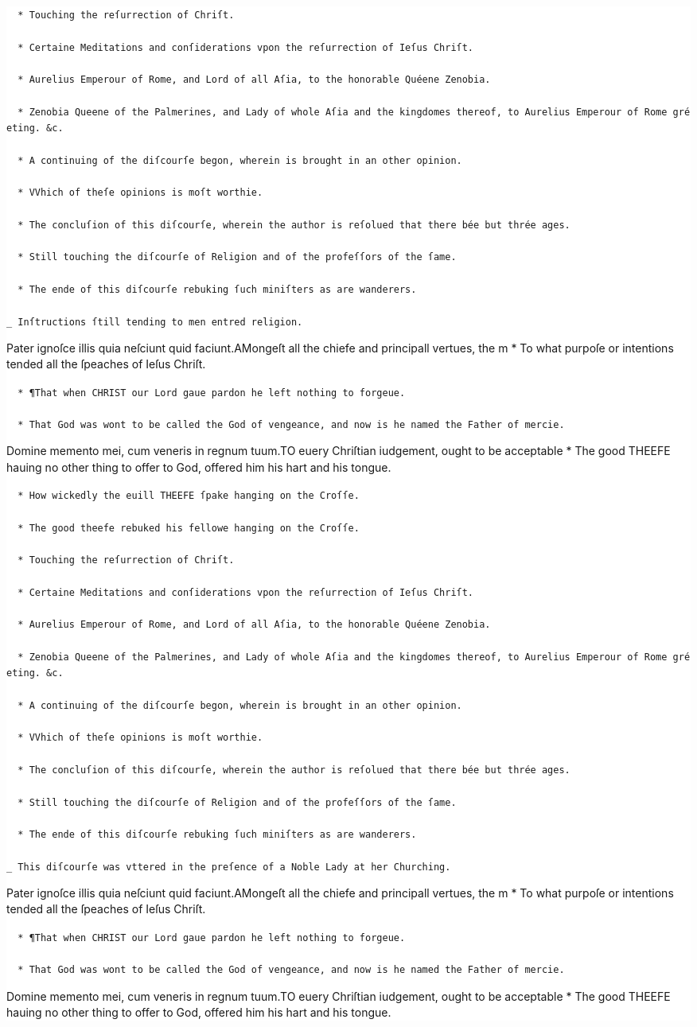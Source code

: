       * Touching the reſurrection of Chriſt.

      * Certaine Meditations and conſiderations vpon the reſurrection of Ieſus Chriſt.

      * Aurelius Emperour of Rome, and Lord of all Aſia, to the honorable Quéene Zenobia.

      * Zenobia Queene of the Palmerines, and Lady of whole Aſia and the kingdomes thereof, to Aurelius Emperour of Rome gréeting. &c.

      * A continuing of the diſcourſe begon, wherein is brought in an other opinion.

      * VVhich of theſe opinions is moſt worthie.

      * The concluſion of this diſcourſe, wherein the author is reſolued that there bée but thrée ages.

      * Still touching the diſcourſe of Religion and of the profeſſors of the ſame.

      * The ende of this diſcourſe rebuking ſuch miniſters as are wanderers.

    _ Inſtructions ſtill tending to men entred religion.
Pater ignoſce illis quia neſciunt quid faciunt.AMongeſt all the chiefe and principall vertues, the m
      * To what purpoſe or intentions tended all the ſpeaches of Ieſus Chriſt.

      * ¶That when CHRIST our Lord gaue pardon he left nothing to forgeue.

      * That God was wont to be called the God of vengeance, and now is he named the Father of mercie.
Domine memento mei, cum veneris in regnum tuum.TO euery Chriſtian iudgement, ought to be acceptable 
      * The good THEEFE hauing no other thing to offer to God, offered him his hart and his tongue.

      * How wickedly the euill THEEFE ſpake hanging on the Croſſe.

      * The good theefe rebuked his fellowe hanging on the Croſſe.

      * Touching the reſurrection of Chriſt.

      * Certaine Meditations and conſiderations vpon the reſurrection of Ieſus Chriſt.

      * Aurelius Emperour of Rome, and Lord of all Aſia, to the honorable Quéene Zenobia.

      * Zenobia Queene of the Palmerines, and Lady of whole Aſia and the kingdomes thereof, to Aurelius Emperour of Rome gréeting. &c.

      * A continuing of the diſcourſe begon, wherein is brought in an other opinion.

      * VVhich of theſe opinions is moſt worthie.

      * The concluſion of this diſcourſe, wherein the author is reſolued that there bée but thrée ages.

      * Still touching the diſcourſe of Religion and of the profeſſors of the ſame.

      * The ende of this diſcourſe rebuking ſuch miniſters as are wanderers.

    _ This diſcourſe was vttered in the preſence of a Noble Lady at her Churching.
Pater ignoſce illis quia neſciunt quid faciunt.AMongeſt all the chiefe and principall vertues, the m
      * To what purpoſe or intentions tended all the ſpeaches of Ieſus Chriſt.

      * ¶That when CHRIST our Lord gaue pardon he left nothing to forgeue.

      * That God was wont to be called the God of vengeance, and now is he named the Father of mercie.
Domine memento mei, cum veneris in regnum tuum.TO euery Chriſtian iudgement, ought to be acceptable 
      * The good THEEFE hauing no other thing to offer to God, offered him his hart and his tongue.
